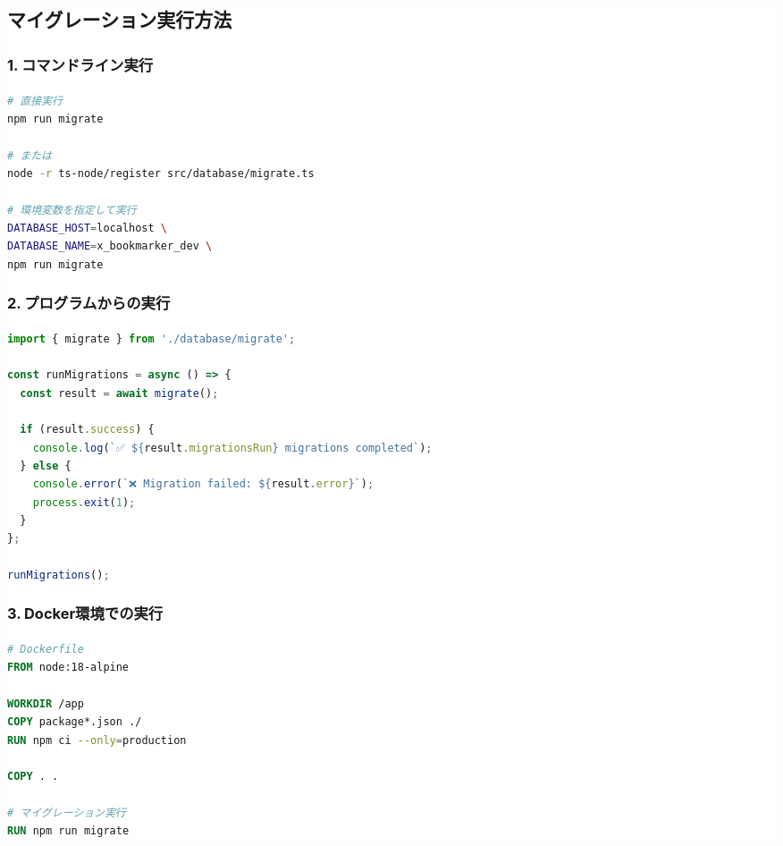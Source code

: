 ## マイグレーション実行方法

### 1. コマンドライン実行

```bash
# 直接実行
npm run migrate

# または
node -r ts-node/register src/database/migrate.ts

# 環境変数を指定して実行
DATABASE_HOST=localhost \
DATABASE_NAME=x_bookmarker_dev \
npm run migrate
```

### 2. プログラムからの実行

```typescript
import { migrate } from './database/migrate';

const runMigrations = async () => {
  const result = await migrate();
  
  if (result.success) {
    console.log(`✅ ${result.migrationsRun} migrations completed`);
  } else {
    console.error(`❌ Migration failed: ${result.error}`);
    process.exit(1);
  }
};

runMigrations();
```

### 3. Docker環境での実行

```dockerfile
# Dockerfile
FROM node:18-alpine

WORKDIR /app
COPY package*.json ./
RUN npm ci --only=production

COPY . .

# マイグレーション実行
RUN npm run migrate
```
